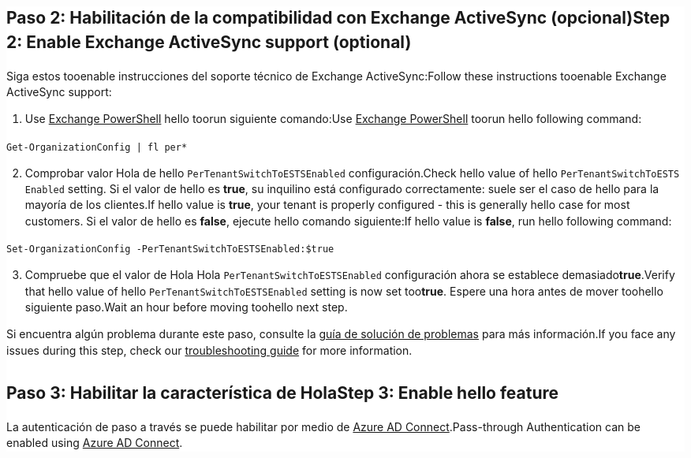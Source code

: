 ## <a name="step-2-enable-exchange-activesync-support-optional"></a><span data-ttu-id="fc308-143">Paso 2: Habilitación de la compatibilidad con Exchange ActiveSync (opcional)</span><span class="sxs-lookup"><span data-stu-id="fc308-143">Step 2: Enable Exchange ActiveSync support (optional)</span></span>

<span data-ttu-id="fc308-144">Siga estos tooenable instrucciones del soporte técnico de Exchange ActiveSync:</span><span class="sxs-lookup"><span data-stu-id="fc308-144">Follow these instructions tooenable Exchange ActiveSync support:</span></span>

1. <span data-ttu-id="fc308-145">Use [Exchange PowerShell](https://technet.microsoft.com/library/mt587043(v=exchg.150).aspx) hello toorun siguiente comando:</span><span class="sxs-lookup"><span data-stu-id="fc308-145">Use [Exchange PowerShell](https://technet.microsoft.com/library/mt587043(v=exchg.150).aspx) toorun hello following command:</span></span>
```
Get-OrganizationConfig | fl per*
```

2. <span data-ttu-id="fc308-146">Comprobar valor Hola de hello `PerTenantSwitchToESTSEnabled` configuración.</span><span class="sxs-lookup"><span data-stu-id="fc308-146">Check hello value of hello `PerTenantSwitchToESTSEnabled` setting.</span></span> <span data-ttu-id="fc308-147">Si el valor de hello es **true**, su inquilino está configurado correctamente: suele ser el caso de hello para la mayoría de los clientes.</span><span class="sxs-lookup"><span data-stu-id="fc308-147">If hello value is **true**, your tenant is properly configured - this is generally hello case for most customers.</span></span> <span data-ttu-id="fc308-148">Si el valor de hello es **false**, ejecute hello comando siguiente:</span><span class="sxs-lookup"><span data-stu-id="fc308-148">If hello value is **false**, run hello following command:</span></span>
```
Set-OrganizationConfig -PerTenantSwitchToESTSEnabled:$true
```

3. <span data-ttu-id="fc308-149">Compruebe que el valor de Hola Hola `PerTenantSwitchToESTSEnabled` configuración ahora se establece demasiado**true**.</span><span class="sxs-lookup"><span data-stu-id="fc308-149">Verify that hello value of hello `PerTenantSwitchToESTSEnabled` setting is now set too**true**.</span></span> <span data-ttu-id="fc308-150">Espere una hora antes de mover toohello siguiente paso.</span><span class="sxs-lookup"><span data-stu-id="fc308-150">Wait an hour before moving toohello next step.</span></span>

<span data-ttu-id="fc308-151">Si encuentra algún problema durante este paso, consulte la [guía de solución de problemas](active-directory-aadconnect-troubleshoot-pass-through-authentication.md#exchange-activesync-configuration-issues) para más información.</span><span class="sxs-lookup"><span data-stu-id="fc308-151">If you face any issues during this step, check our [troubleshooting guide](active-directory-aadconnect-troubleshoot-pass-through-authentication.md#exchange-activesync-configuration-issues) for more information.</span></span>

## <a name="step-3-enable-hello-feature"></a><span data-ttu-id="fc308-152">Paso 3: Habilitar la característica de Hola</span><span class="sxs-lookup"><span data-stu-id="fc308-152">Step 3: Enable hello feature</span></span>

<span data-ttu-id="fc308-153">La autenticación de paso a través se puede habilitar por medio de [Azure AD Connect](active-directory-aadconnect.md).</span><span class="sxs-lookup"><span data-stu-id="fc308-153">Pass-through Authentication can be enabled using [Azure AD Connect](active-directory-aadconnect.md).</span></span>
